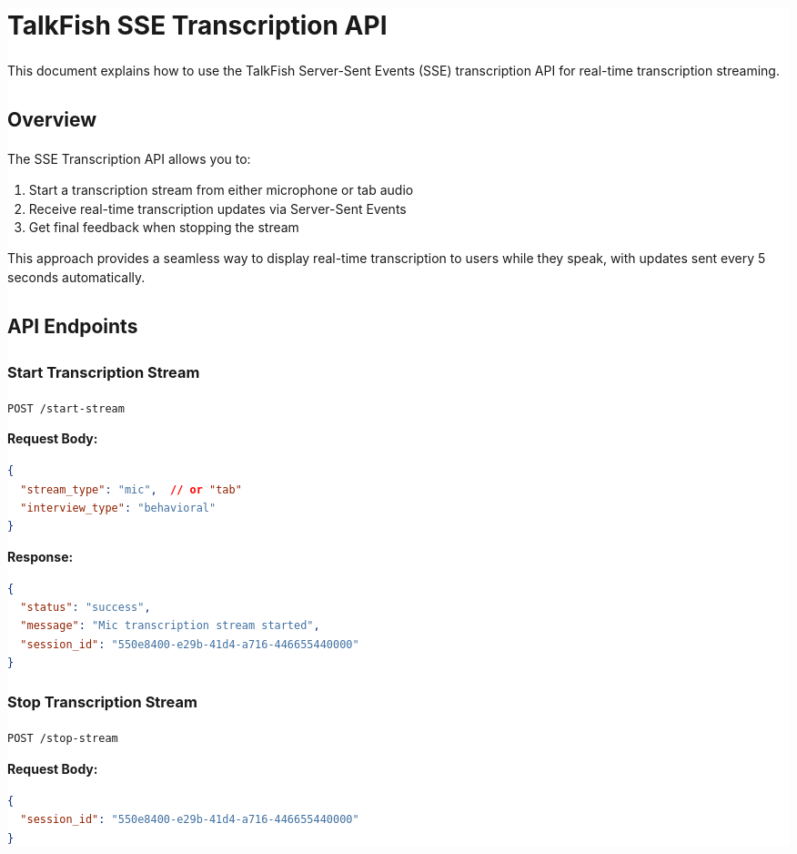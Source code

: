# TalkFish SSE Transcription API

This document explains how to use the TalkFish Server-Sent Events (SSE) transcription API for real-time transcription streaming.

## Overview

The SSE Transcription API allows you to:

1. Start a transcription stream from either microphone or tab audio
2. Receive real-time transcription updates via Server-Sent Events
3. Get final feedback when stopping the stream

This approach provides a seamless way to display real-time transcription to users while they speak, with updates sent every 5 seconds automatically.

## API Endpoints

### Start Transcription Stream

```
POST /start-stream
```

**Request Body:**
```json
{
  "stream_type": "mic",  // or "tab"
  "interview_type": "behavioral"
}
```

**Response:**
```json
{
  "status": "success",
  "message": "Mic transcription stream started",
  "session_id": "550e8400-e29b-41d4-a716-446655440000"
}
```

### Stop Transcription Stream

```
POST /stop-stream
```

**Request Body:**
```json
{
  "session_id": "550e8400-e29b-41d4-a716-446655440000"
}
```
